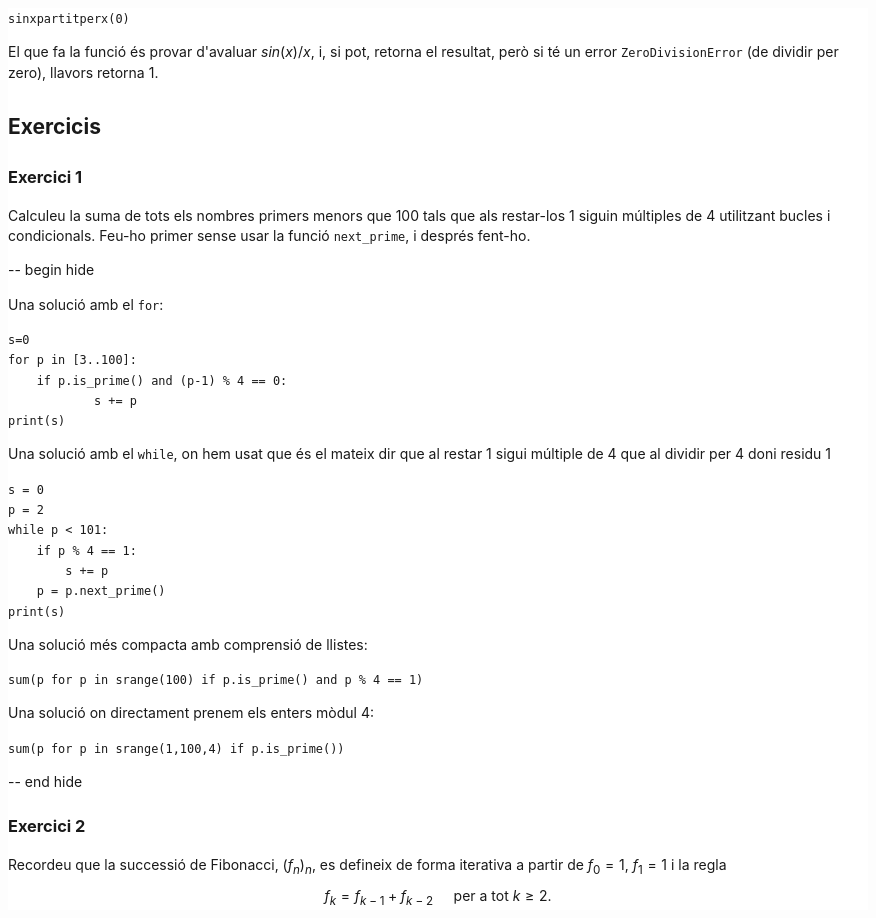 ```sage
sinxpartitperx(0)
```

El que fa la funció és provar d'avaluar $sin(x) / x$, i, si pot, retorna
el resultat, però si té un error `ZeroDivisionError` (de dividir per
zero), llavors retorna $1$.


## Exercicis


### Exercici 1

Calculeu la suma de tots els nombres primers menors que 100 tals que
als restar-los 1 siguin múltiples de 4 utilitzant bucles i
condicionals. Feu-ho primer sense usar la funció `next_prime`, i
després fent-ho.


-- begin hide

Una solució amb el `for`:

```sage
s=0
for p in [3..100]:
    if p.is_prime() and (p-1) % 4 == 0:
            s += p
print(s)
```

Una solució amb el `while`, on hem usat que és el mateix dir
que al restar 1 sigui múltiple de 4 que al dividir per 4 doni residu 1

```sage
s = 0
p = 2
while p < 101:
    if p % 4 == 1:
        s += p
    p = p.next_prime() 
print(s)
```

Una solució més compacta amb comprensió de llistes:

```sage
sum(p for p in srange(100) if p.is_prime() and p % 4 == 1)
```

Una solució on directament prenem els enters mòdul 4:
```sage
sum(p for p in srange(1,100,4) if p.is_prime())
```
-- end hide

### Exercici 2
Recordeu que la successió de Fibonacci, $(f_n)_n$, es defineix de
forma iterativa a partir de $f_0=1$, $f_1=1$ i la regla
$$f_k=f_{k-1}+f_{k-2}\quad \text{ per a tot }k\geq 2.$$
